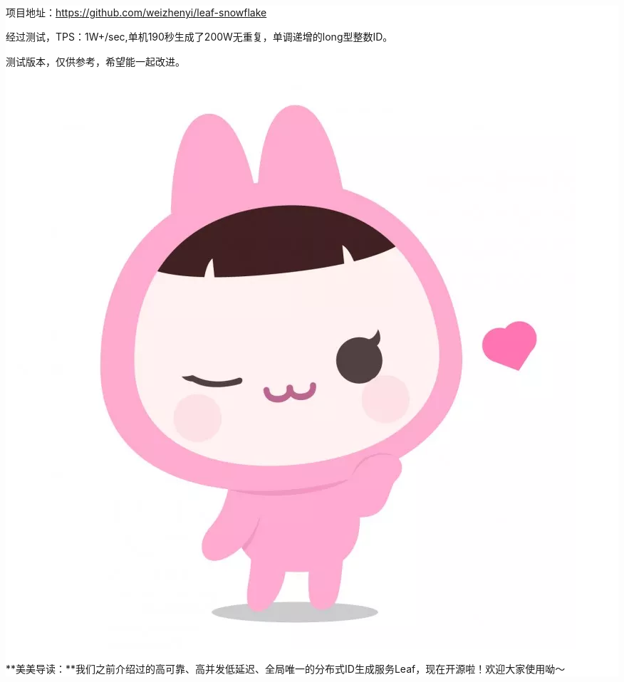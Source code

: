 项目地址：<https://github.com/weizhenyi/leaf-snowflake>

经过测试，TPS：1W+/sec,单机190秒生成了200W无重复，单调递增的long型整数ID。

测试版本，仅供参考，希望能一起改进。



![undefined](assets/640-1559556209028.webp)

**美美导读：**我们之前介绍过的高可靠、高并发低延迟、全局唯一的分布式ID生成服务Leaf，现在开源啦！欢迎大家使用呦～



